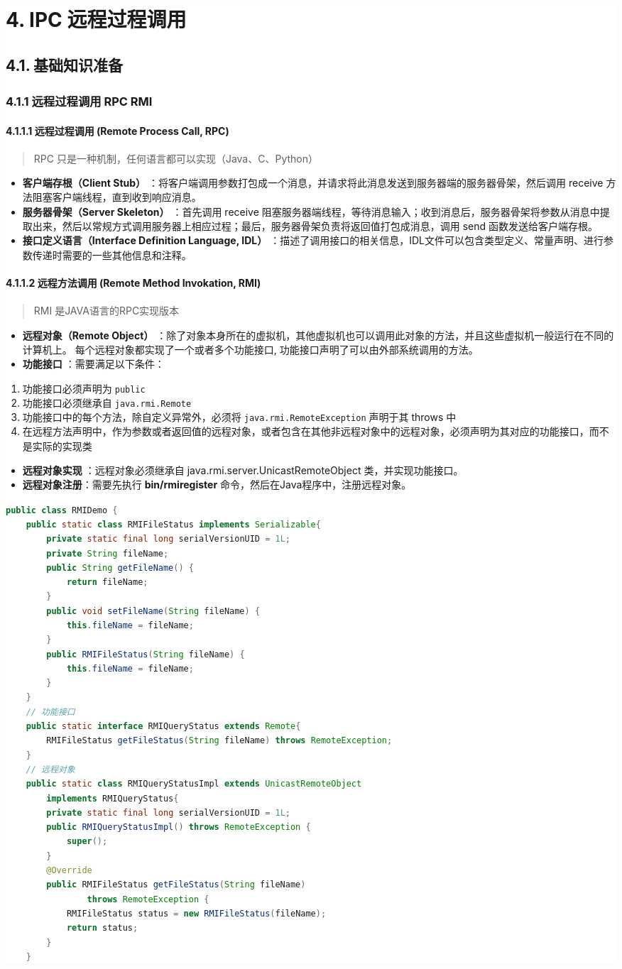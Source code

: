 # 4. IPC 远程过程调用

## 4.1. 基础知识准备

### 4.1.1 远程过程调用 RPC RMI

#### 4.1.1.1 远程过程调用 (Remote Process Call, RPC)

> RPC 只是一种机制，任何语言都可以实现（Java、C、Python）

- **客户端存根（Client Stub）** ：将客户端调用参数打包成一个消息，并请求将此消息发送到服务器端的服务器骨架，然后调用 receive 方法阻塞客户端线程，直到收到响应消息。
- **服务器骨架（Server Skeleton）** ：首先调用 receive 阻塞服务器端线程，等待消息输入；收到消息后，服务器骨架将参数从消息中提取出来，然后以常规方式调用服务器上相应过程；最后，服务器骨架负责将返回值打包成消息，调用 send 函数发送给客户端存根。
- **接口定义语言（Interface Definition Language, IDL）** ：描述了调用接口的相关信息，IDL文件可以包含类型定义、常量声明、进行参数传递时需要的一些其他信息和注释。
#### 4.1.1.2 远程方法调用 (Remote Method Invokation, RMI)

> RMI 是JAVA语言的RPC实现版本

- **远程对象（Remote Object）** ：除了对象本身所在的虚拟机，其他虚拟机也可以调用此对象的方法，并且这些虚拟机一般运行在不同的计算机上。 每个远程对象都实现了一个或者多个功能接口, 功能接口声明了可以由外部系统调用的方法。
- **功能接口** ：需要满足以下条件：

1. 功能接口必须声明为 `public`
2. 功能接口必须继承自 `java.rmi.Remote`
3. 功能接口中的每个方法，除自定义异常外，必须将 `java.rmi.RemoteException` 声明于其 throws 中
4. 在远程方法声明中，作为参数或者返回值的远程对象，或者包含在其他非远程对象中的远程对象，必须声明为其对应的功能接口，而不是实际的实现类

- **远程对象实现** ：远程对象必须继承自 java.rmi.server.UnicastRemoteObject 类，并实现功能接口。 
- **远程对象注册**：需要先执行 **bin/rmiregister** 命令，然后在Java程序中，注册远程对象。

```java
public class RMIDemo {
	public static class RMIFileStatus implements Serializable{
		private static final long serialVersionUID = 1L;
		private String fileName;
		public String getFileName() {
			return fileName;
		}
		public void setFileName(String fileName) {
			this.fileName = fileName;
		}
		public RMIFileStatus(String fileName) {
			this.fileName = fileName;
		}
	}
	// 功能接口
	public static interface RMIQueryStatus extends Remote{
		RMIFileStatus getFileStatus(String fileName) throws RemoteException;
	}
	// 远程对象
	public static class RMIQueryStatusImpl extends UnicastRemoteObject 
		implements RMIQueryStatus{
		private static final long serialVersionUID = 1L;
		public RMIQueryStatusImpl() throws RemoteException {
			super();
		}
		@Override
		public RMIFileStatus getFileStatus(String fileName)
				throws RemoteException {
			RMIFileStatus status = new RMIFileStatus(fileName);
			return status;
		}
	}
```